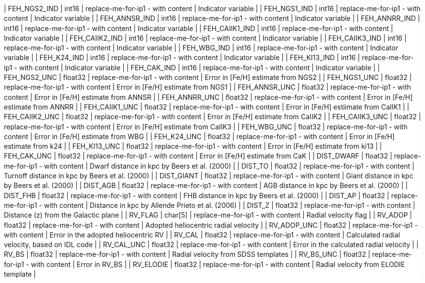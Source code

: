  | FEH_NGS2_IND | int16 | replace-me-for-ip1 - with content | Indicator variable |
 | FEH_NGS1_IND | int16 | replace-me-for-ip1 - with content | Indicator variable |
 | FEH_ANNSR_IND | int16 | replace-me-for-ip1 - with content | Indicator variable |
 | FEH_ANNRR_IND | int16 | replace-me-for-ip1 - with content | Indicator variable |
 | FEH_CAIIK1_IND | int16 | replace-me-for-ip1 - with content | Indicator variable |
 | FEH_CAIIK2_IND | int16 | replace-me-for-ip1 - with content | Indicator variable |
 | FEH_CAIIK3_IND | int16 | replace-me-for-ip1 - with content | Indicator variable |
 | FEH_WBG_IND | int16 | replace-me-for-ip1 - with content | Indicator variable |
 | FEH_K24_IND | int16 | replace-me-for-ip1 - with content | Indicator variable |
 | FEH_KI13_IND | int16 | replace-me-for-ip1 - with content | Indicator variable |
 | FEH_CAK_IND | int16 | replace-me-for-ip1 - with content | Indicator variable |
 | FEH_NGS2_UNC | float32 | replace-me-for-ip1 - with content | Error in [Fe/H] estimate from NGS2 |
 | FEH_NGS1_UNC | float32 | replace-me-for-ip1 - with content | Error in [Fe/H] estimate from NGS1 |
 | FEH_ANNSR_UNC | float32 | replace-me-for-ip1 - with content | Error in [Fe/H] estimate from ANNSR |
 | FEH_ANNRR_UNC | float32 | replace-me-for-ip1 - with content | Error in [Fe/H] estimate from ANNRR |
 | FEH_CAIIK1_UNC | float32 | replace-me-for-ip1 - with content | Error in [Fe/H] estiimate from CaIIK1 |
 | FEH_CAIIK2_UNC | float32 | replace-me-for-ip1 - with content | Error in [Fe/H] estimate from CaIIK2 |
 | FEH_CAIIK3_UNC | float32 | replace-me-for-ip1 - with content | Error in [Fe/H] estimate from CaIIK3 |
 | FEH_WBG_UNC | float32 | replace-me-for-ip1 - with content | Error in [Fe/H] estimate from WBG |
 | FEH_K24_UNC | float32 | replace-me-for-ip1 - with content | Error in [Fe/H] estimate from k24 |
 | FEH_KI13_UNC | float32 | replace-me-for-ip1 - with content | Error in [Fe/H] estimate from ki13 |
 | FEH_CAK_UNC | float32 | replace-me-for-ip1 - with content | Error in [Fe/H] estimate from CaK |
 | DIST_DWARF | float32 | replace-me-for-ip1 - with content | Dwarf distance in kpc by Beers et al. (2000) |
 | DIST_TO | float32 | replace-me-for-ip1 - with content | Turnoff distance in kpc by Beers et al. (2000) |
 | DIST_GIANT | float32 | replace-me-for-ip1 - with content | Giant distance in kpc by Beers et al. (2000) |
 | DIST_AGB | float32 | replace-me-for-ip1 - with content | AGB distance in kpc by Beers et al. (2000) |
 | DIST_FHB | float32 | replace-me-for-ip1 - with content | FHB distance in kpc by Beers et al. (2000) |
 | DIST_AP | float32 | replace-me-for-ip1 - with content | Distance in kpc by Allende Prieto et al. (2006) |
 | DIST_Z | float32 | replace-me-for-ip1 - with content | Distance (z) from the Galactic plane |
 | RV_FLAG | char[5] | replace-me-for-ip1 - with content | Radial velocity flag |
 | RV_ADOP | float32 | replace-me-for-ip1 - with content | Adopted heliocentric radial velocity |
 | RV_ADOP_UNC | float32 | replace-me-for-ip1 - with content | Error in the adopted heliocentric RV |
 | RV_CAL | float32 | replace-me-for-ip1 - with content | Calculated radial velocity, based on IDL code |
 | RV_CAL_UNC | float32 | replace-me-for-ip1 - with content | Error in the calculated radial velocity |
 | RV_BS | float32 | replace-me-for-ip1 - with content | Radial velocity from SDSS templates |
 | RV_BS_UNC | float32 | replace-me-for-ip1 - with content | Error in RV_BS |
 | RV_ELODIE | float32 | replace-me-for-ip1 - with content | Radial velocity from ELODIE template |